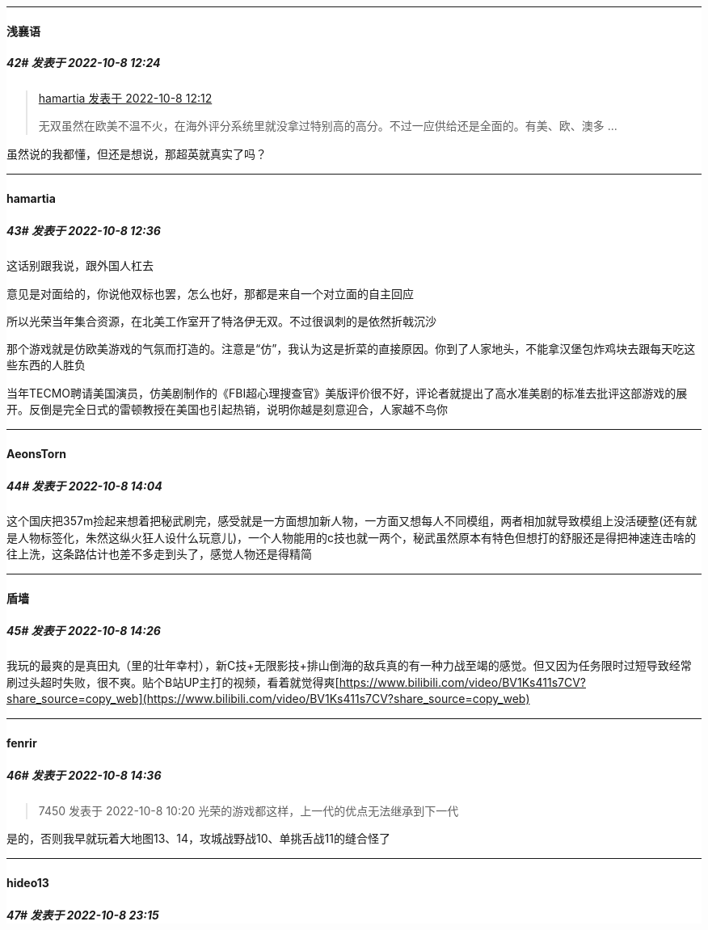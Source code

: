 *****

####  浅襄语  
##### 42#       发表于 2022-10-8 12:24

<blockquote><a href="httphttps://bbs.saraba1st.com/2b/forum.php?mod=redirect&amp;goto=findpost&amp;pid=57808279&amp;ptid=2098540" target="_blank">hamartia 发表于 2022-10-8 12:12</a>

无双虽然在欧美不温不火，在海外评分系统里就没拿过特别高的高分。不过一应供给还是全面的。有美、欧、澳多 ...</blockquote>
虽然说的我都懂，但还是想说，那超英就真实了吗？

*****

####  hamartia  
##### 43#       发表于 2022-10-8 12:36

这话别跟我说，跟外国人杠去

意见是对面给的，你说他双标也罢，怎么也好，那都是来自一个对立面的自主回应

所以光荣当年集合资源，在北美工作室开了特洛伊无双。不过很讽刺的是依然折戟沉沙

那个游戏就是仿欧美游戏的气氛而打造的。注意是“仿”，我认为这是折菜的直接原因。你到了人家地头，不能拿汉堡包炸鸡块去跟每天吃这些东西的人胜负

当年TECMO聘请美国演员，仿美剧制作的《FBI超心理搜查官》美版评价很不好，评论者就提出了高水准美剧的标准去批评这部游戏的展开。反倒是完全日式的雷顿教授在美国也引起热销，说明你越是刻意迎合，人家越不鸟你

*****

####  AeonsTorn  
##### 44#       发表于 2022-10-8 14:04

这个国庆把357m捡起来想着把秘武刷完，感受就是一方面想加新人物，一方面又想每人不同模组，两者相加就导致模组上没活硬整(还有就是人物标签化，朱然这纵火狂人设什么玩意儿)，一个人物能用的c技也就一两个，秘武虽然原本有特色但想打的舒服还是得把神速连击啥的往上洗，这条路估计也差不多走到头了，感觉人物还是得精简

*****

####  盾墙  
##### 45#       发表于 2022-10-8 14:26

我玩的最爽的是真田丸（里的壮年幸村），新C技+无限影技+排山倒海的敌兵真的有一种力战至竭的感觉。但又因为任务限时过短导致经常刷过头超时失败，很不爽。贴个B站UP主打的视频，看着就觉得爽[https://www.bilibili.com/video/BV1Ks411s7CV?share_source=copy_web](https://www.bilibili.com/video/BV1Ks411s7CV?share_source=copy_web)

*****

####  fenrir  
##### 46#       发表于 2022-10-8 14:36

<blockquote>7450 发表于 2022-10-8 10:20
光荣的游戏都这样，上一代的优点无法继承到下一代</blockquote>
是的，否则我早就玩着大地图13、14，攻城战野战10、单挑舌战11的缝合怪了

*****

####  hideo13  
##### 47#       发表于 2022-10-8 23:15
